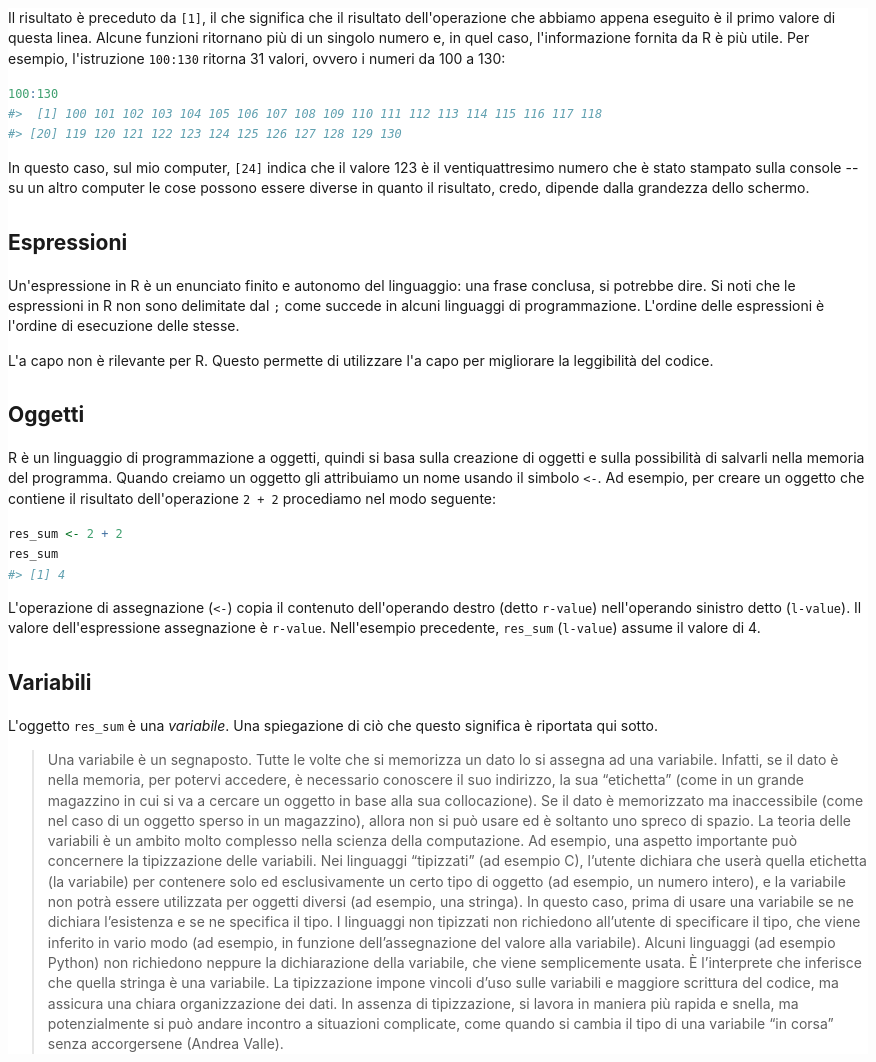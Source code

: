 Il risultato è preceduto da `[1]`, il che significa che il risultato dell'operazione che abbiamo appena eseguito è il primo valore di questa linea. Alcune funzioni ritornano più di un singolo numero e, in quel caso, l'informazione fornita da R è più utile. Per esempio, l'istruzione `100:130` ritorna $31$ valori, ovvero i numeri da $100$ a $130$:


```r
100:130
#>  [1] 100 101 102 103 104 105 106 107 108 109 110 111 112 113 114 115 116 117 118
#> [20] 119 120 121 122 123 124 125 126 127 128 129 130
```

In questo caso, sul mio computer, `[24]` indica che il valore $123$ è il ventiquattresimo numero che è stato stampato sulla console -- su un altro computer le cose possono essere diverse in quanto il risultato, credo, dipende dalla grandezza dello schermo.

## Espressioni

Un'espressione in R è un enunciato finito e autonomo del linguaggio: una frase conclusa, si potrebbe dire. Si noti che le espressioni in R non sono delimitate dal `;` come succede in alcuni linguaggi di programmazione. L'ordine delle espressioni è l'ordine di esecuzione delle stesse. 

L'a capo non è  rilevante per R. Questo permette di utilizzare l'a capo per migliorare la leggibilità  del codice.

## Oggetti

R è un linguaggio di programmazione a oggetti, quindi si basa sulla creazione di oggetti e sulla possibilità di salvarli nella memoria del programma. Quando creiamo un oggetto gli attribuiamo un nome usando il simbolo `<-`. Ad esempio, per creare un oggetto che contiene il risultato dell'operazione `2 + 2` procediamo nel modo seguente:


```r
res_sum <- 2 + 2
res_sum
#> [1] 4
```

L'operazione di assegnazione (`<-`) copia il contenuto dell'operando destro (detto `r-value`) nell'operando sinistro detto (`l-value`). Il valore dell'espressione assegnazione è `r-value`. Nell'esempio precedente, `res_sum` (`l-value`) assume il valore di $4$.

## Variabili

L'oggetto `res_sum` è una _variabile_. Una spiegazione di ciò che questo significa è riportata qui sotto.

> Una variabile è  un segnaposto. Tutte le volte che si memorizza un dato lo si assegna ad una variabile. Infatti, se il dato è  nella memoria, per potervi accedere, è  necessario conoscere il suo indirizzo, la sua “etichetta” (come in un grande magazzino in cui si va a cercare un oggetto in base alla sua collocazione). Se il dato è  memorizzato ma inaccessibile (come nel caso di un oggetto sperso in un magazzino), allora non si può usare ed è  soltanto uno spreco di spazio. La teoria delle variabili è un ambito molto complesso nella scienza della computazione. Ad esempio, una aspetto importante può concernere la tipizzazione delle variabili. Nei linguaggi “tipizzati” (ad esempio C), l’utente dichiara che userà quella etichetta (la variabile) per contenere solo ed esclusivamente un certo tipo di oggetto (ad esempio, un numero intero), e la variabile non potrà essere utilizzata per oggetti diversi (ad esempio, una stringa). In questo caso, prima di usare una variabile se ne dichiara l’esistenza e se ne specifica il tipo. I linguaggi non tipizzati non richiedono all’utente di specificare il tipo, che viene inferito in vario modo (ad esempio, in funzione dell’assegnazione del valore alla variabile). Alcuni linguaggi (ad esempio Python) non richiedono neppure la dichiarazione della variabile, che viene semplicemente usata. È l’interprete che inferisce che quella stringa è una variabile. La tipizzazione impone vincoli d’uso sulle variabili e maggiore scrittura del codice, ma assicura una chiara organizzazione dei dati. In assenza di tipizzazione, si lavora in maniera più rapida e snella, ma potenzialmente si può andare incontro a situazioni complicate, come quando si cambia il tipo di una variabile “in corsa” senza accorgersene (Andrea Valle).
